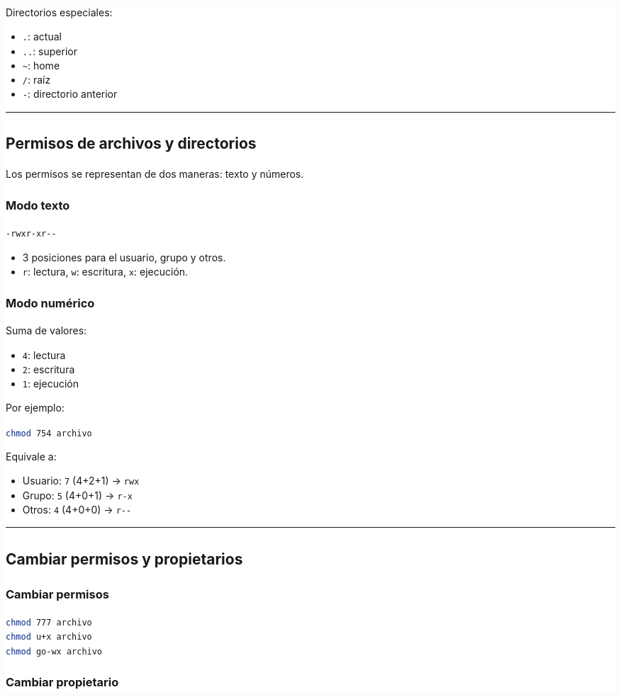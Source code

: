 Directorios especiales:

- `.`: actual
- `..`: superior
- `~`: home
- `/`: raíz
- `-`: directorio anterior

---

## Permisos de archivos y directorios

Los permisos se representan de dos maneras: texto y números.

### Modo texto

```text
-rwxr-xr--  
```

- 3 posiciones para el usuario, grupo y otros.
- `r`: lectura, `w`: escritura, `x`: ejecución.

### Modo numérico

Suma de valores:

- `4`: lectura
- `2`: escritura
- `1`: ejecución

Por ejemplo:

```bash
chmod 754 archivo
```

Equivale a:

- Usuario: `7` (4+2+1) → `rwx`
- Grupo: `5` (4+0+1) → `r-x`
- Otros: `4` (4+0+0) → `r--`

---

## Cambiar permisos y propietarios

### Cambiar permisos

```bash
chmod 777 archivo
chmod u+x archivo
chmod go-wx archivo
```

### Cambiar propietario
